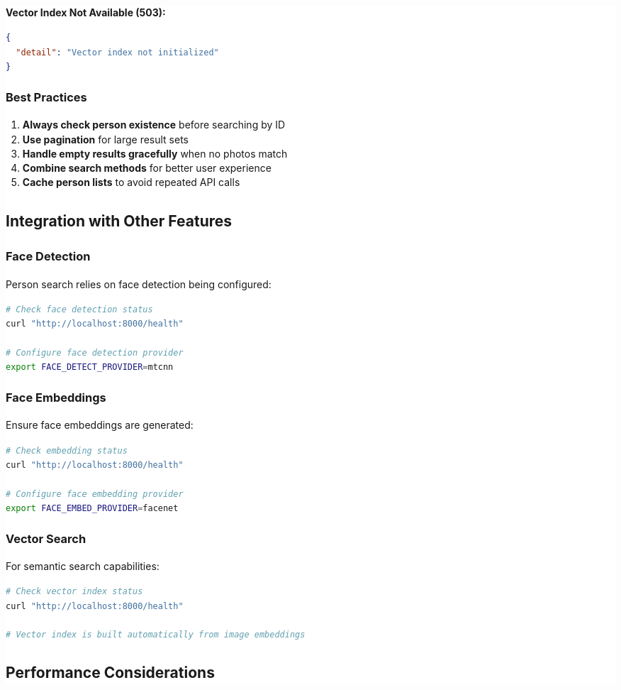 **Vector Index Not Available (503):**
```json
{
  "detail": "Vector index not initialized"
}
```

### Best Practices

1. **Always check person existence** before searching by ID
2. **Use pagination** for large result sets
3. **Handle empty results gracefully** when no photos match
4. **Combine search methods** for better user experience
5. **Cache person lists** to avoid repeated API calls

## Integration with Other Features

### Face Detection

Person search relies on face detection being configured:

```bash
# Check face detection status
curl "http://localhost:8000/health"

# Configure face detection provider
export FACE_DETECT_PROVIDER=mtcnn
```

### Face Embeddings

Ensure face embeddings are generated:

```bash
# Check embedding status
curl "http://localhost:8000/health"

# Configure face embedding provider
export FACE_EMBED_PROVIDER=facenet
```

### Vector Search

For semantic search capabilities:

```bash
# Check vector index status
curl "http://localhost:8000/health"

# Vector index is built automatically from image embeddings
```

## Performance Considerations
